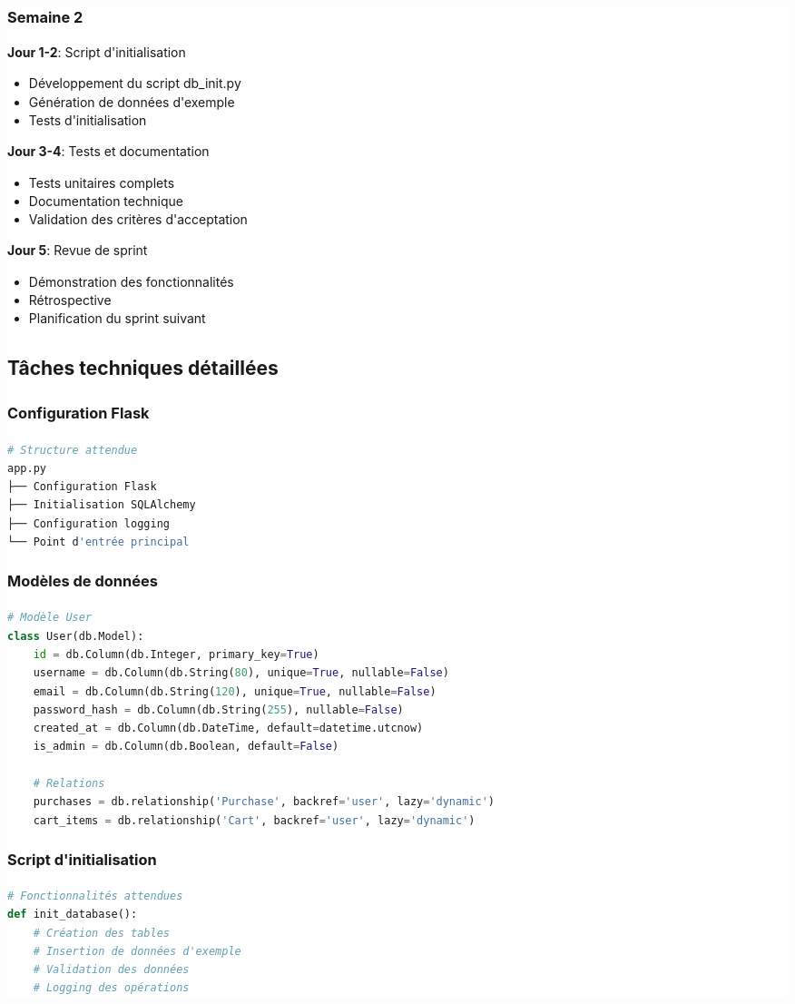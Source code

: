 ### Semaine 2
**Jour 1-2**: Script d'initialisation
- Développement du script db_init.py
- Génération de données d'exemple
- Tests d'initialisation

**Jour 3-4**: Tests et documentation
- Tests unitaires complets
- Documentation technique
- Validation des critères d'acceptation

**Jour 5**: Revue de sprint
- Démonstration des fonctionnalités
- Rétrospective
- Planification du sprint suivant

## Tâches techniques détaillées

### Configuration Flask
```python
# Structure attendue
app.py
├── Configuration Flask
├── Initialisation SQLAlchemy
├── Configuration logging
└── Point d'entrée principal
```

### Modèles de données
```python
# Modèle User
class User(db.Model):
    id = db.Column(db.Integer, primary_key=True)
    username = db.Column(db.String(80), unique=True, nullable=False)
    email = db.Column(db.String(120), unique=True, nullable=False)
    password_hash = db.Column(db.String(255), nullable=False)
    created_at = db.Column(db.DateTime, default=datetime.utcnow)
    is_admin = db.Column(db.Boolean, default=False)
    
    # Relations
    purchases = db.relationship('Purchase', backref='user', lazy='dynamic')
    cart_items = db.relationship('Cart', backref='user', lazy='dynamic')
```

### Script d'initialisation
```python
# Fonctionnalités attendues
def init_database():
    # Création des tables
    # Insertion de données d'exemple
    # Validation des données
    # Logging des opérations
```
